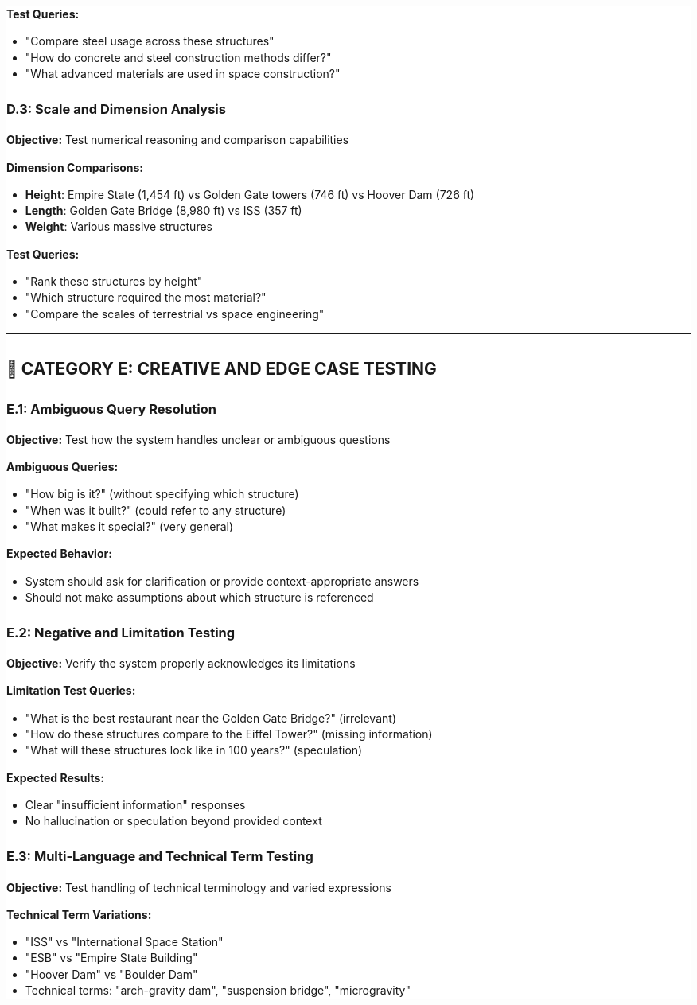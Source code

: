 **Test Queries:**
- "Compare steel usage across these structures"
- "How do concrete and steel construction methods differ?"
- "What advanced materials are used in space construction?"

### D.3: Scale and Dimension Analysis
**Objective:** Test numerical reasoning and comparison capabilities

**Dimension Comparisons:**
- **Height**: Empire State (1,454 ft) vs Golden Gate towers (746 ft) vs Hoover Dam (726 ft)
- **Length**: Golden Gate Bridge (8,980 ft) vs ISS (357 ft)
- **Weight**: Various massive structures

**Test Queries:**
- "Rank these structures by height"
- "Which structure required the most material?"
- "Compare the scales of terrestrial vs space engineering"

---

## 🌟 **CATEGORY E: CREATIVE AND EDGE CASE TESTING**

### E.1: Ambiguous Query Resolution
**Objective:** Test how the system handles unclear or ambiguous questions

**Ambiguous Queries:**
- "How big is it?" (without specifying which structure)
- "When was it built?" (could refer to any structure)
- "What makes it special?" (very general)

**Expected Behavior:**
- System should ask for clarification or provide context-appropriate answers
- Should not make assumptions about which structure is referenced

### E.2: Negative and Limitation Testing
**Objective:** Verify the system properly acknowledges its limitations

**Limitation Test Queries:**
- "What is the best restaurant near the Golden Gate Bridge?" (irrelevant)
- "How do these structures compare to the Eiffel Tower?" (missing information)
- "What will these structures look like in 100 years?" (speculation)

**Expected Results:**
- Clear "insufficient information" responses
- No hallucination or speculation beyond provided context

### E.3: Multi-Language and Technical Term Testing
**Objective:** Test handling of technical terminology and varied expressions

**Technical Term Variations:**
- "ISS" vs "International Space Station"
- "ESB" vs "Empire State Building"
- "Hoover Dam" vs "Boulder Dam"
- Technical terms: "arch-gravity dam", "suspension bridge", "microgravity"
